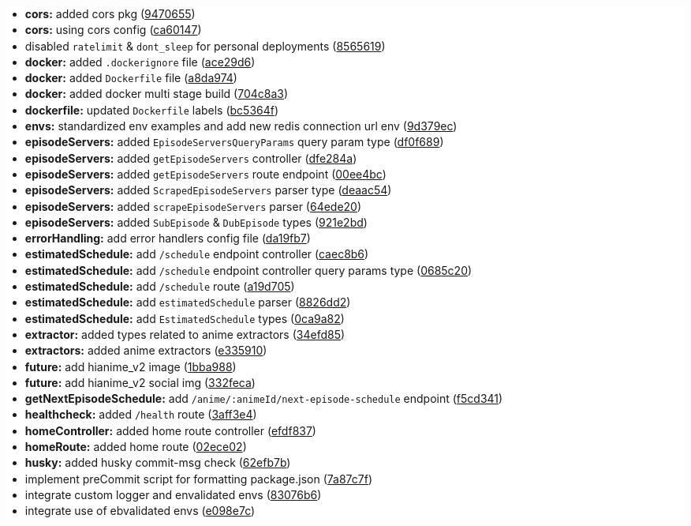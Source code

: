 * **cors:** added cors pkg ([9470655](https://github.com/ghoshRitesh12/aniwatch-api/commit/9470655d4b67fcd6f21d31c57575c0681760a724))
* **cors:** using cors config ([ca60147](https://github.com/ghoshRitesh12/aniwatch-api/commit/ca60147a88f7f616e5371190259ffc9296c52ac2))
* disabled `ratelimit` & `dont_sleep` for personal deployments ([8565619](https://github.com/ghoshRitesh12/aniwatch-api/commit/8565619f3ab2616b7fbeca7681f063730693a82e))
* **docker:** added `.dockerignore` file ([ace29d6](https://github.com/ghoshRitesh12/aniwatch-api/commit/ace29d6c2bdbdb756ae2ed674e0e817f0aa0be5e))
* **docker:** added `Dockerfile` file ([a8da974](https://github.com/ghoshRitesh12/aniwatch-api/commit/a8da9745229c40fb7ca77a719f9da9809228bedf))
* **docker:** added docker multi stage build ([704c8a3](https://github.com/ghoshRitesh12/aniwatch-api/commit/704c8a3e518f8251f4c343fe6079d57b982c2c8b))
* **dockerfile:** updated `Dockerfile` labels ([bc5364f](https://github.com/ghoshRitesh12/aniwatch-api/commit/bc5364fbf1c6f04f1ab214b9ad35ba04dbbc7602))
* **envs:** standardized env examples and add new redis connection url env ([9d379ec](https://github.com/ghoshRitesh12/aniwatch-api/commit/9d379ec4fe99782dc8e5340f2895cf11399bb1f9))
* **episodeServers:** added `EpisodeServersQueryParams` query param type ([df0f689](https://github.com/ghoshRitesh12/aniwatch-api/commit/df0f689ff360fc8a80ae313ba9d9d03350e82518))
* **episodeServers:** added `getEpisodeServers` controller ([dfe284a](https://github.com/ghoshRitesh12/aniwatch-api/commit/dfe284a9a7bbef76b59a88c3f75d294663b6001d))
* **episodeServers:** added `getEpisodeServers` route endpoint ([00ee4bc](https://github.com/ghoshRitesh12/aniwatch-api/commit/00ee4bcbab4059888b7385a3d93446bd12662bdf))
* **episodeServers:** added `ScrapedEpisodeServers` parser type ([deaac54](https://github.com/ghoshRitesh12/aniwatch-api/commit/deaac5475ea5ee193bf5e515ddd95259cc36cbdb))
* **episodeServers:** added `scrapeEpisodeServers` parser ([64ede20](https://github.com/ghoshRitesh12/aniwatch-api/commit/64ede2033cf9b433503fa9d08c3debce1eecc179))
* **episodeServers:** added `SubEpisode` & `DubEpisode` types ([921e2bd](https://github.com/ghoshRitesh12/aniwatch-api/commit/921e2bdf3e790b731b17fce991b94ec772b7ffdf))
* **errorHandling:** add error handlers config file ([da19fb7](https://github.com/ghoshRitesh12/aniwatch-api/commit/da19fb7e869c7a9f4007b8bf1439c08e5fe684f7))
* **estimatedSchedule:** add `/schedule` endpoint controller ([caec8b6](https://github.com/ghoshRitesh12/aniwatch-api/commit/caec8b684d0afb5fb97ea6fd5a03e8001e2db648))
* **estimatedSchedule:** add `/schedule` endpoint controller query params type ([0685c20](https://github.com/ghoshRitesh12/aniwatch-api/commit/0685c200dd0ccd3de9ed88996b1e55f0e7ce4bf7))
* **estimatedSchedule:** add `/schedule` route ([a19d705](https://github.com/ghoshRitesh12/aniwatch-api/commit/a19d705c909827566d91841360aa472bdfbf6e82))
* **estimatedSchedule:** add `estimatedSchedule` parser ([8826dd2](https://github.com/ghoshRitesh12/aniwatch-api/commit/8826dd276fe4a5ccab2b074d77191b81b265e528))
* **estimatedSchedule:** add `EstimatedSchedule` types ([0ca9a82](https://github.com/ghoshRitesh12/aniwatch-api/commit/0ca9a82a2bd5b769e252424a78a08a17a62e9854))
* **extractor:** added types related to anime extractors ([34efd85](https://github.com/ghoshRitesh12/aniwatch-api/commit/34efd85bc74a2be845d11afa26f4e5c13e293ab7))
* **extractors:** added anime extractors ([e335910](https://github.com/ghoshRitesh12/aniwatch-api/commit/e335910e7a06bb48eaab2817e22d528c353242a9))
* **future:** add hianime_v2 image ([1bba988](https://github.com/ghoshRitesh12/aniwatch-api/commit/1bba988e0d241121b51f9d9a9822da1237bd8aa8))
* **future:** add hianime_v2 social img ([332feca](https://github.com/ghoshRitesh12/aniwatch-api/commit/332feca25f9f287d5cdf82a5bb8cf8ebe2210d67))
* **getNextEpisodeSchedule:** add `/anime/:animeId/next-episode-schedule` endpoint ([f5cd341](https://github.com/ghoshRitesh12/aniwatch-api/commit/f5cd3415d8134da1ab1e3b3f8f9be6b5212aa353))
* **healthcheck:** added `/health` route ([3aff3e4](https://github.com/ghoshRitesh12/aniwatch-api/commit/3aff3e4a7d8efdc55fcbcb89d29f45ce48fd2e0d))
* **homeController:** added home route controller ([efdf837](https://github.com/ghoshRitesh12/aniwatch-api/commit/efdf83716301ccb8896c59aff98ff97de2d15545))
* **homeRoute:** added home route ([02ece02](https://github.com/ghoshRitesh12/aniwatch-api/commit/02ece0298402a84b3b97f1320ad5d1a0afb67bba))
* **husky:** added husky commit-msg check ([62efb7b](https://github.com/ghoshRitesh12/aniwatch-api/commit/62efb7b8666d27476a816416f127db7b2162b073))
* implement preCommit script for formatting package.json ([7a87c7f](https://github.com/ghoshRitesh12/aniwatch-api/commit/7a87c7fa325b03df0e4e4924bad9eb17e3db3d12))
* integrate custom logger and envalidated envs ([83076b6](https://github.com/ghoshRitesh12/aniwatch-api/commit/83076b672b0cdf48489e24ae00ee9b0f8edcc238))
* integrate use of ebvalidated envs ([e098e7c](https://github.com/ghoshRitesh12/aniwatch-api/commit/e098e7cfcbbe2381a2ef5ca538e0a255cca0d8d7))